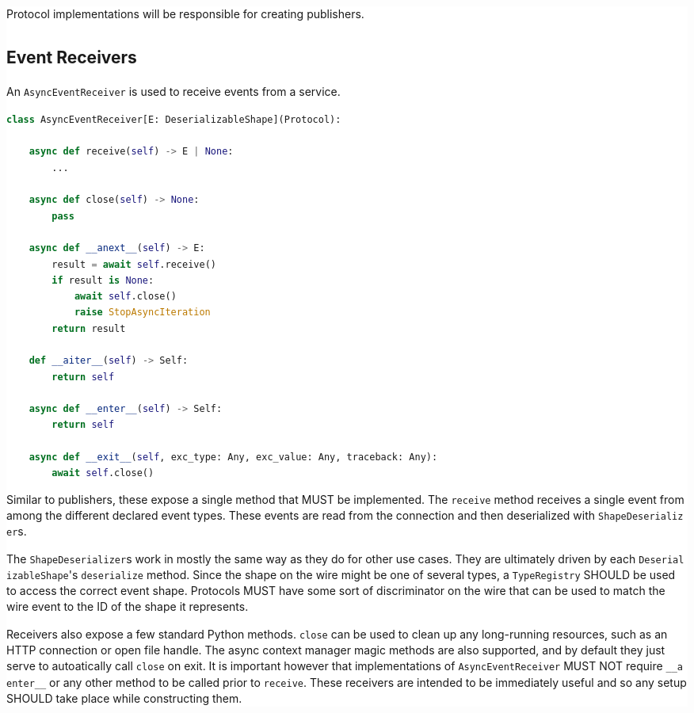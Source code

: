 Protocol implementations will be responsible for creating publishers.

## Event Receivers

An `AsyncEventReceiver` is used to receive events from a service.

```python
class AsyncEventReceiver[E: DeserializableShape](Protocol):

    async def receive(self) -> E | None:
        ...

    async def close(self) -> None:
        pass

    async def __anext__(self) -> E:
        result = await self.receive()
        if result is None:
            await self.close()
            raise StopAsyncIteration
        return result

    def __aiter__(self) -> Self:
        return self

    async def __enter__(self) -> Self:
        return self

    async def __exit__(self, exc_type: Any, exc_value: Any, traceback: Any):
        await self.close()
```

Similar to publishers, these expose a single method that MUST be implemented.
The `receive` method receives a single event from among the different declared
event types. These events are read from the connection and then deserialized
with `ShapeDeserializer`s.

The `ShapeDeserializer`s work in mostly the same way as they do for other use
cases. They are ultimately driven by each `DeserializableShape`'s `deserialize`
method. Since the shape on the wire might be one of several types, a
`TypeRegistry` SHOULD be used to access the correct event shape. Protocols MUST
have some sort of discriminator on the wire that can be used to match the wire
event to the ID of the shape it represents.

Receivers also expose a few standard Python methods. `close` can be used to
clean up any long-running resources, such as an HTTP connection or open file
handle. The async context manager magic methods are also supported, and by
default they just serve to autoatically call `close` on exit. It is important
however that implementations of `AsyncEventReceiver` MUST NOT require
`__aenter__` or any other method to be called prior to `receive`. These
receivers are intended to be immediately useful and so any setup SHOULD take
place while constructing them.
